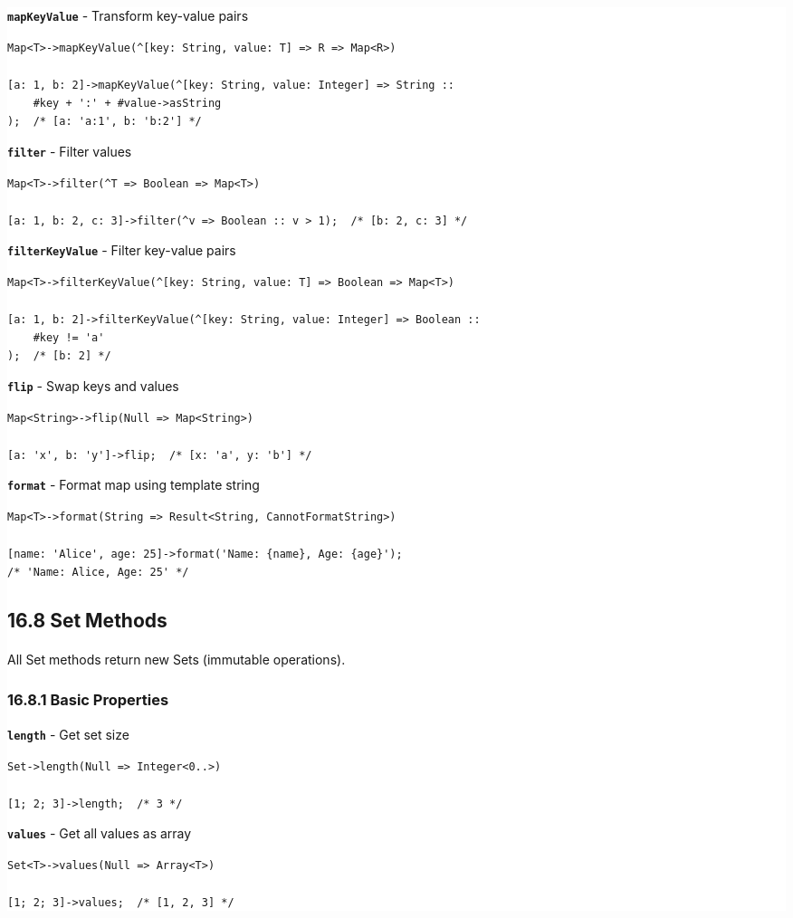**`mapKeyValue`** - Transform key-value pairs
```walnut
Map<T>->mapKeyValue(^[key: String, value: T] => R => Map<R>)

[a: 1, b: 2]->mapKeyValue(^[key: String, value: Integer] => String ::
    #key + ':' + #value->asString
);  /* [a: 'a:1', b: 'b:2'] */
```

**`filter`** - Filter values
```walnut
Map<T>->filter(^T => Boolean => Map<T>)

[a: 1, b: 2, c: 3]->filter(^v => Boolean :: v > 1);  /* [b: 2, c: 3] */
```

**`filterKeyValue`** - Filter key-value pairs
```walnut
Map<T>->filterKeyValue(^[key: String, value: T] => Boolean => Map<T>)

[a: 1, b: 2]->filterKeyValue(^[key: String, value: Integer] => Boolean ::
    #key != 'a'
);  /* [b: 2] */
```

**`flip`** - Swap keys and values
```walnut
Map<String>->flip(Null => Map<String>)

[a: 'x', b: 'y']->flip;  /* [x: 'a', y: 'b'] */
```

**`format`** - Format map using template string
```walnut
Map<T>->format(String => Result<String, CannotFormatString>)

[name: 'Alice', age: 25]->format('Name: {name}, Age: {age}');
/* 'Name: Alice, Age: 25' */
```

## 16.8 Set Methods

All Set methods return new Sets (immutable operations).

### 16.8.1 Basic Properties

**`length`** - Get set size
```walnut
Set->length(Null => Integer<0..>)

[1; 2; 3]->length;  /* 3 */
```

**`values`** - Get all values as array
```walnut
Set<T>->values(Null => Array<T>)

[1; 2; 3]->values;  /* [1, 2, 3] */
```
